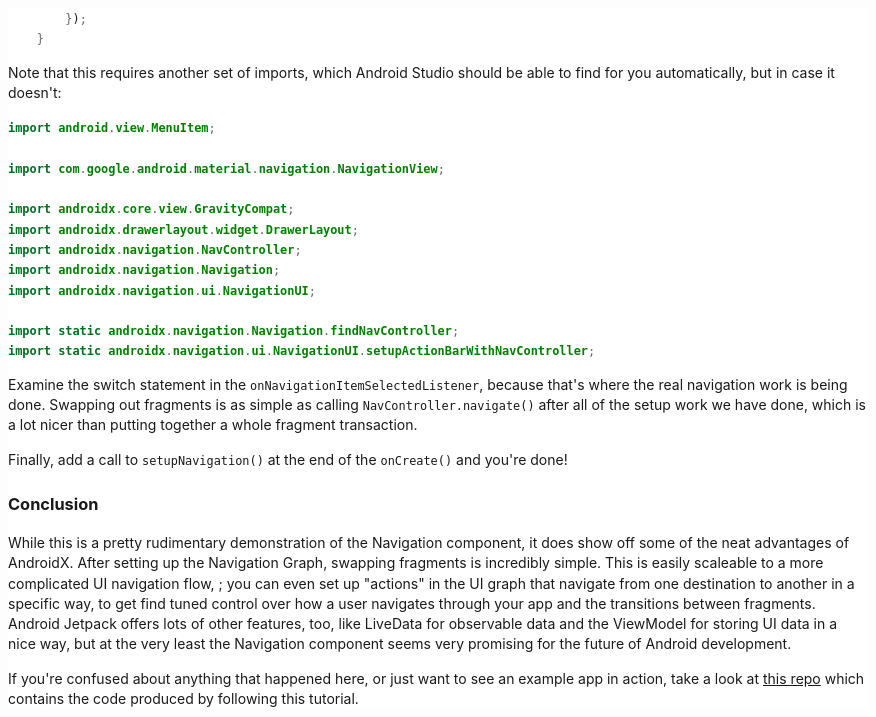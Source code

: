 ```java
        });
    }
```
Note that this requires another set of imports, which Android Studio should be able to find for you automatically, but in case it doesn't:
```java
import android.view.MenuItem;  
  
import com.google.android.material.navigation.NavigationView;  
  
import androidx.core.view.GravityCompat;  
import androidx.drawerlayout.widget.DrawerLayout;  
import androidx.navigation.NavController;  
import androidx.navigation.Navigation;  
import androidx.navigation.ui.NavigationUI;  
  
import static androidx.navigation.Navigation.findNavController;  
import static androidx.navigation.ui.NavigationUI.setupActionBarWithNavController;
```
Examine the switch statement in the `onNavigationItemSelectedListener`, because that's where the real navigation work is being done. Swapping out fragments is as simple as calling `NavController.navigate()` after all of the setup work we have done, which is a lot nicer than putting together a whole fragment transaction.  

Finally, add a call to `setupNavigation()` at the end of the `onCreate()` and you're done!

### Conclusion
While this is a pretty rudimentary demonstration of the Navigation component, it does show off some of the neat advantages of AndroidX. After setting up the Navigation Graph, swapping fragments is incredibly simple. This  is easily scaleable to a more complicated UI navigation flow, ; you can even set up "actions" in the UI graph that navigate from one destination to another in a specific way, to get find tuned control over how a user navigates through your app and the transitions between fragments. Android Jetpack offers lots of other features, too, like LiveData for observable data and the ViewModel for storing UI data in a nice way, but at the very least the Navigation component seems very promising for the future of Android development.

If you're confused about anything that happened here, or just want to see an example app in action, take a look at [this repo](https://github.com/jackson-ml/NavDrawerDemo) which contains the code produced by following this tutorial.
